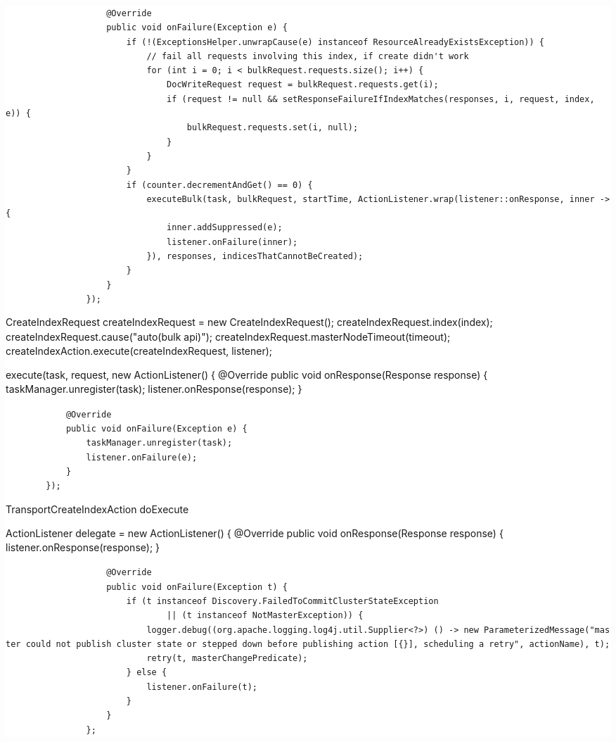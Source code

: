                        @Override
                        public void onFailure(Exception e) {
                            if (!(ExceptionsHelper.unwrapCause(e) instanceof ResourceAlreadyExistsException)) {
                                // fail all requests involving this index, if create didn't work
                                for (int i = 0; i < bulkRequest.requests.size(); i++) {
                                    DocWriteRequest request = bulkRequest.requests.get(i);
                                    if (request != null && setResponseFailureIfIndexMatches(responses, i, request, index, e)) {
                                        bulkRequest.requests.set(i, null);
                                    }
                                }
                            }
                            if (counter.decrementAndGet() == 0) {
                                executeBulk(task, bulkRequest, startTime, ActionListener.wrap(listener::onResponse, inner -> {
                                    inner.addSuppressed(e);
                                    listener.onFailure(inner);
                                }), responses, indicesThatCannotBeCreated);
                            }
                        }
                    });

CreateIndexRequest createIndexRequest = new CreateIndexRequest();
createIndexRequest.index(index);
createIndexRequest.cause("auto(bulk api)");
createIndexRequest.masterNodeTimeout(timeout);
createIndexAction.execute(createIndexRequest, listener);


execute(task, request, new ActionListener<Response>() {
@Override
public void onResponse(Response response) {
taskManager.unregister(task);
listener.onResponse(response);
}

                @Override
                public void onFailure(Exception e) {
                    taskManager.unregister(task);
                    listener.onFailure(e);
                }
            });

TransportCreateIndexAction
doExecute

ActionListener<Response> delegate = new ActionListener<Response>() {
@Override
public void onResponse(Response response) {
listener.onResponse(response);
}

                        @Override
                        public void onFailure(Exception t) {
                            if (t instanceof Discovery.FailedToCommitClusterStateException
                                    || (t instanceof NotMasterException)) {
                                logger.debug((org.apache.logging.log4j.util.Supplier<?>) () -> new ParameterizedMessage("master could not publish cluster state or stepped down before publishing action [{}], scheduling a retry", actionName), t);
                                retry(t, masterChangePredicate);
                            } else {
                                listener.onFailure(t);
                            }
                        }
                    };
